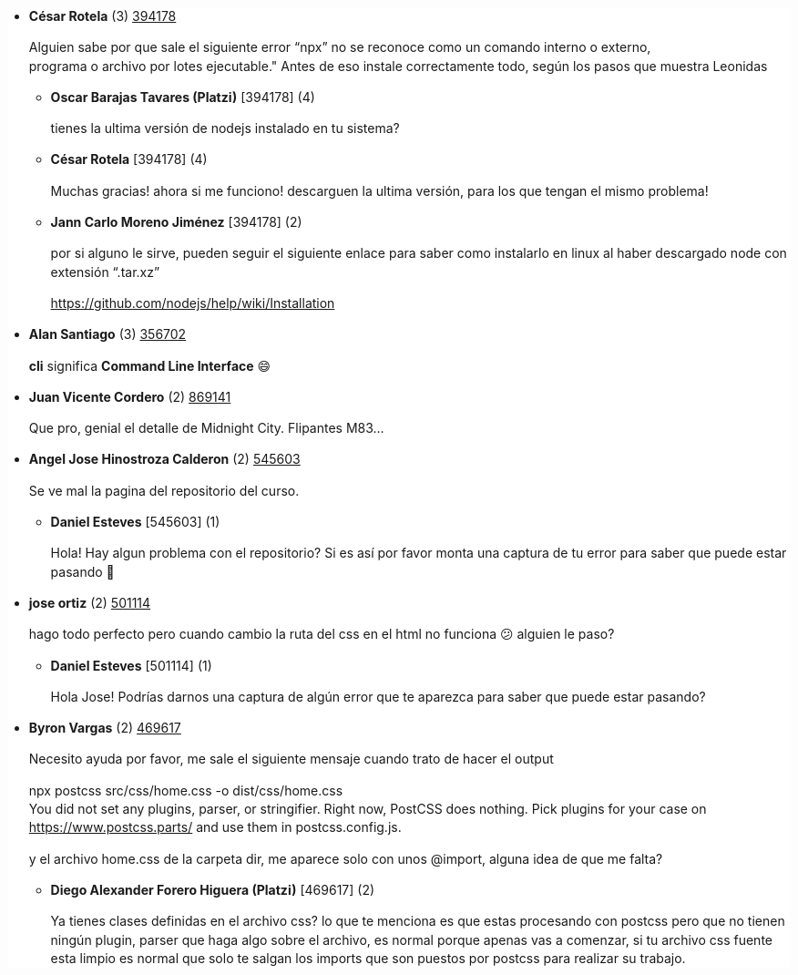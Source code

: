 * **César Rotela** (3) [394178](https://platzi.com/comentario/394178/) 

	Alguien sabe por que sale el siguiente error “npx” no se reconoce como un comando interno o externo,  
	programa o archivo por lotes ejecutable." Antes de eso instale correctamente todo, según los pasos que muestra Leonidas

	* **Oscar Barajas Tavares (Platzi)** [394178] (4)

		tienes la ultima versión de nodejs instalado en tu sistema?

	* **César Rotela** [394178] (4)

		Muchas gracias! ahora si me funciono! descarguen la ultima versión, para los que tengan el mismo problema!

	* **Jann Carlo Moreno Jiménez** [394178] (2)

		por si alguno le sirve, pueden seguir el siguiente enlace para saber como instalarlo en linux al haber descargado node con extensión “.tar.xz”
		
		<https://github.com/nodejs/help/wiki/Installation>

* **Alan Santiago** (3) [356702](https://platzi.com/comentario/356702/) 

	**cli** significa **Command Line Interface** 😄

* **Juan Vicente Cordero** (2) [869141](https://platzi.com/comentario/869141/) 

	Que pro, genial el detalle de Midnight City. Flipantes M83…

* **Angel Jose Hinostroza Calderon** (2) [545603](https://platzi.com/comentario/545603/) 

	Se ve mal la pagina del repositorio del curso.

	* **Daniel Esteves** [545603] (1)

		Hola! Hay algun problema con el repositorio? Si es así por favor monta una captura de tu error para saber que puede estar pasando 💪

* **jose ortiz** (2) [501114](https://platzi.com/comentario/501114/) 

	hago todo perfecto pero cuando cambio la ruta del css en el html no funciona 😕 alguien le paso?

	* **Daniel Esteves** [501114] (1)

		Hola Jose! Podrías darnos una captura de algún error que te aparezca para saber que puede estar pasando?

* **Byron Vargas** (2) [469617](https://platzi.com/comentario/469617/) 

	Necesito ayuda por favor, me sale el siguiente mensaje cuando trato de hacer el output
	
	npx postcss src/css/home.css -o dist/css/home.css  
	You did not set any plugins, parser, or stringifier. Right now, PostCSS does nothing. Pick plugins for your case on <https://www.postcss.parts/> and use them in postcss.config.js.
	
	y el archivo home.css de la carpeta dir, me aparece solo con unos @import, alguna idea de que me falta?

	* **Diego Alexander Forero Higuera (Platzi)** [469617] (2)

		Ya tienes clases definidas en el archivo css? lo que te menciona es que estas procesando con postcss pero que no tienen ningún plugin, parser que haga algo sobre el archivo, es normal porque apenas vas a comenzar, si tu archivo css fuente esta limpio es normal que solo te salgan los imports que son puestos por postcss para realizar su trabajo.
